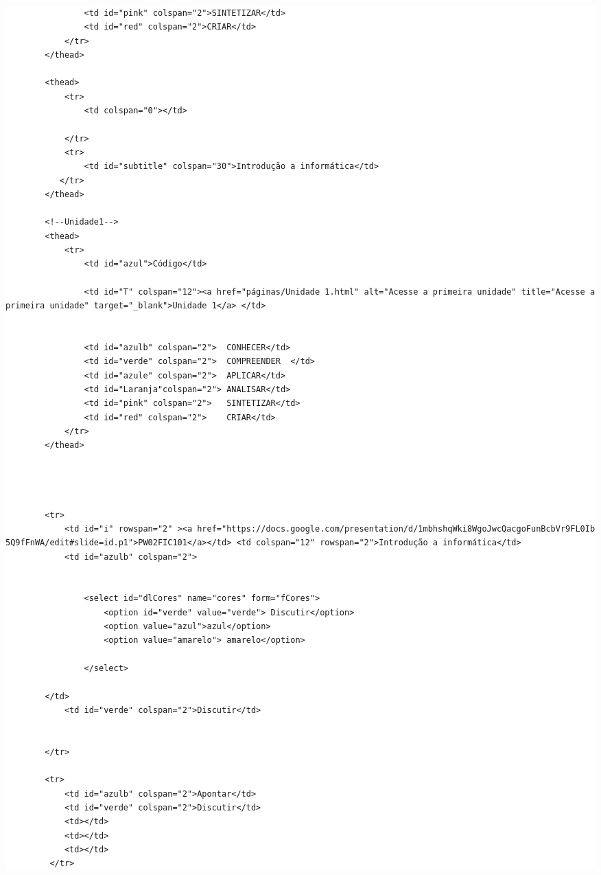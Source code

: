                     <td id="pink" colspan="2">SINTETIZAR</td>
                    <td id="red" colspan="2">CRIAR</td>
                </tr>
            </thead>
            
            <thead>
                <tr>
                    <td colspan="0"></td>
                    
                </tr>
                <tr>
                    <td id="subtitle" colspan="30">Introdução a informática</td>
               </tr>
            </thead>
           
            <!--Unidade1-->
            <thead>
                <tr>
                    <td id="azul">Código</td>
                    
                    <td id="T" colspan="12"><a href="páginas/Unidade 1.html" alt="Acesse a primeira unidade" title="Acesse a primeira unidade" target="_blank">Unidade 1</a> </td>
                    
                    
                    <td id="azulb" colspan="2">  CONHECER</td>
                    <td id="verde" colspan="2">  COMPREENDER  </td>
                    <td id="azule" colspan="2">  APLICAR</td>
                    <td id="Laranja"colspan="2"> ANALISAR</td>
                    <td id="pink" colspan="2">   SINTETIZAR</td>
                    <td id="red" colspan="2">    CRIAR</td>
                </tr>
            </thead>
            
            
            
            
            <tr>
                <td id="i" rowspan="2" ><a href="https://docs.google.com/presentation/d/1mbhshqWki8WgoJwcQacgoFunBcbVr9FL0Ib5Q9fFnWA/edit#slide=id.p1">PW02FIC101</a></td> <td colspan="12" rowspan="2">Introdução a informática</td>
                <td id="azulb" colspan="2">
                    
                                    
                    <select id="dlCores" name="cores" form="fCores">
                        <option id="verde" value="verde"> Discutir</option>
                        <option value="azul">azul</option>
                        <option value="amarelo"> amarelo</option>
                
                    </select>
                
            </td>
                <td id="verde" colspan="2">Discutir</td>
                
                
            </tr>
                              
            <tr>
                <td id="azulb" colspan="2">Apontar</td>
                <td id="verde" colspan="2">Discutir</td>
                <td></td>
                <td></td>
                <td></td>
             </tr>
           